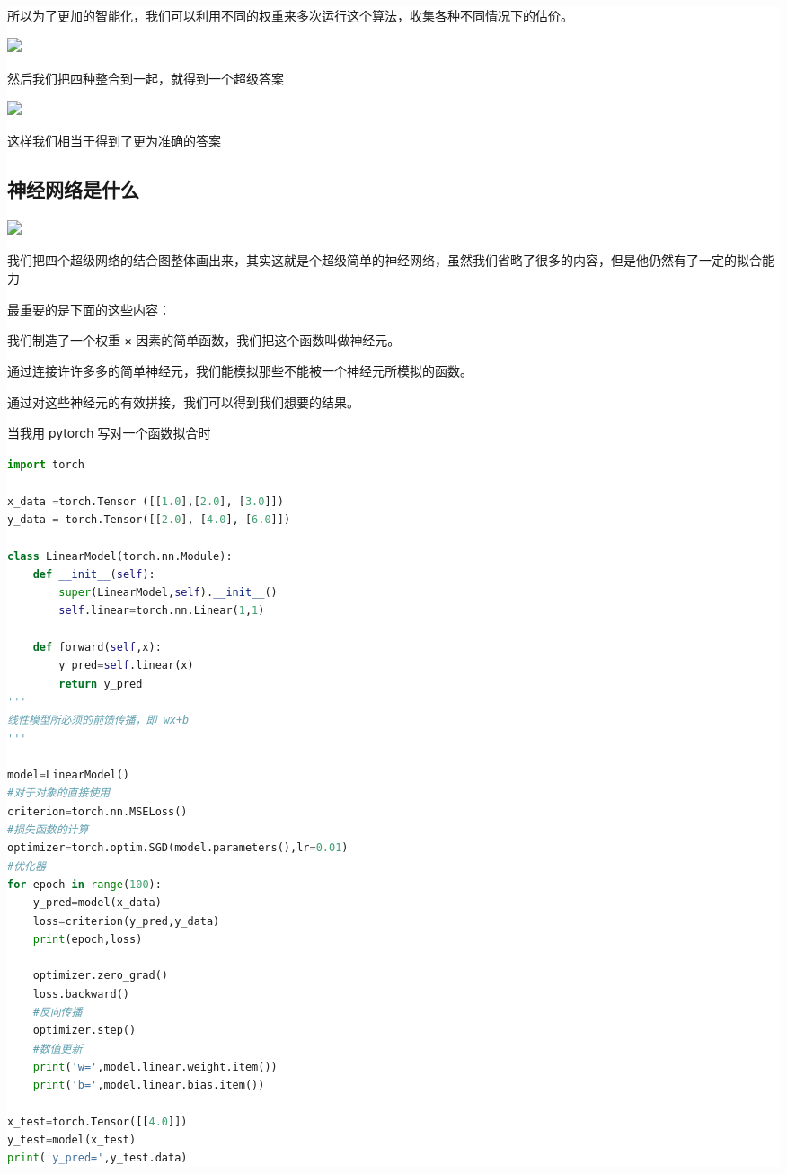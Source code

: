所以为了更加的智能化，我们可以利用不同的权重来多次运行这个算法，收集各种不同情况下的估价。

![](https://cdn.xyxsw.site/boxcnpDPWKnB6x4fQmGpyvLQJLf.png)

然后我们把四种整合到一起，就得到一个超级答案

![](https://cdn.xyxsw.site/boxcnplbH8Ot0U6cuLHStDmXyze.png)

这样我们相当于得到了更为准确的答案

## 神经网络是什么

![](https://cdn.xyxsw.site/boxcnhLjMMdts91f8gcpgSVE8Ed.png)

我们把四个超级网络的结合图整体画出来，其实这就是个超级简单的神经网络，虽然我们省略了很多的内容，但是他仍然有了一定的拟合能力

最重要的是下面的这些内容：

我们制造了一个权重 × 因素的简单函数，我们把这个函数叫做神经元。

通过连接许许多多的简单神经元，我们能模拟那些不能被一个神经元所模拟的函数。

通过对这些神经元的有效拼接，我们可以得到我们想要的结果。

当我用 pytorch 写对一个函数拟合时

```python
import torch

x_data =torch.Tensor ([[1.0],[2.0], [3.0]])
y_data = torch.Tensor([[2.0], [4.0], [6.0]])

class LinearModel(torch.nn.Module):
    def __init__(self):
        super(LinearModel,self).__init__()
        self.linear=torch.nn.Linear(1,1)

    def forward(self,x):
        y_pred=self.linear(x)
        return y_pred
'''
线性模型所必须的前馈传播，即 wx+b
'''

model=LinearModel()
#对于对象的直接使用
criterion=torch.nn.MSELoss()
#损失函数的计算
optimizer=torch.optim.SGD(model.parameters(),lr=0.01)
#优化器
for epoch in range(100):
    y_pred=model(x_data)
    loss=criterion(y_pred,y_data)
    print(epoch,loss)

    optimizer.zero_grad()
    loss.backward()
    #反向传播
    optimizer.step()
    #数值更新
    print('w=',model.linear.weight.item())
    print('b=',model.linear.bias.item())

x_test=torch.Tensor([[4.0]])
y_test=model(x_test)
print('y_pred=',y_test.data)
```